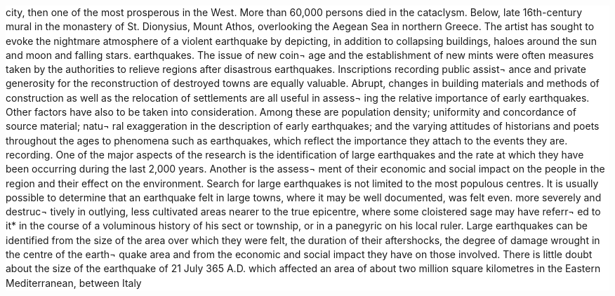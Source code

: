 city, then one of the most prosperous in the West. More than 60,000
persons died in the cataclysm. Below, late 16th-century mural in the
monastery of St. Dionysius, Mount Athos, overlooking the Aegean
Sea in northern Greece. The artist has sought to evoke the nightmare
atmosphere of a violent earthquake by depicting, in addition to
collapsing buildings, haloes around the sun and moon and falling stars.
earthquakes. The issue of new coin¬
age and the establishment of new
mints were often measures taken by
the authorities to relieve regions after
disastrous earthquakes.
Inscriptions recording public assist¬
ance and private generosity for the
reconstruction of destroyed towns are
equally valuable. Abrupt, changes in
building materials and methods of
construction as well as the relocation
of settlements are all useful in assess¬
ing the relative importance of early
earthquakes.
Other factors have also to be taken
into consideration. Among these are
population density; uniformity and
concordance of source material; natu¬
ral exaggeration in the description of
early earthquakes; and the varying
attitudes of historians and poets
throughout the ages to phenomena
such as earthquakes, which reflect the
importance they attach to the events
they are. recording.
One of the major aspects of the
research is the identification of large
earthquakes and the rate at which they
have been occurring during the last
2,000 years. Another is the assess¬
ment of their economic and social
impact on the people in the region
and their effect on the environment.
Search for large earthquakes is not
limited to the most populous centres.
It is usually possible to determine that
an earthquake felt in large towns,
where it may be well documented, was
felt even. more severely and destruc¬
tively in outlying, less cultivated areas
nearer to the true epicentre, where
some cloistered sage may have referr¬
ed to it* in the course of a voluminous
history of his sect or township, or in
a panegyric on his local ruler.
Large earthquakes can be identified
from the size of the area over which
they were felt, the duration of their
aftershocks, the degree of damage
wrought in the centre of the earth¬
quake area and from the economic
and social impact they have on those
involved.
There is little doubt about the size
of the earthquake of 21 July 365 A.D.
which affected an area of about two
million square kilometres in the
Eastern Mediterranean, between Italy